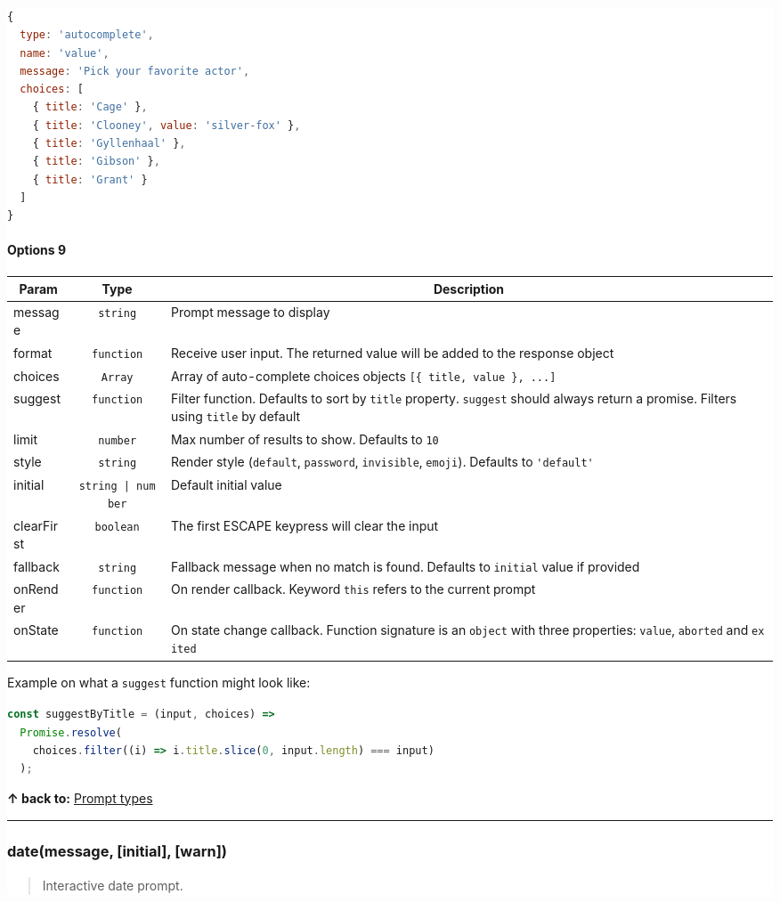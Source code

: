 ```js
{
  type: 'autocomplete',
  name: 'value',
  message: 'Pick your favorite actor',
  choices: [
    { title: 'Cage' },
    { title: 'Clooney', value: 'silver-fox' },
    { title: 'Gyllenhaal' },
    { title: 'Gibson' },
    { title: 'Grant' }
  ]
}
```

#### Options 9

| Param      |        Type        | Description                                                                                                                       |
| ---------- | :----------------: | --------------------------------------------------------------------------------------------------------------------------------- |
| message    |      `string`      | Prompt message to display                                                                                                         |
| format     |     `function`     | Receive user input. The returned value will be added to the response object                                                       |
| choices    |      `Array`       | Array of auto-complete choices objects `[{ title, value }, ...]`                                                                  |
| suggest    |     `function`     | Filter function. Defaults to sort by `title` property. `suggest` should always return a promise. Filters using `title` by default |
| limit      |      `number`      | Max number of results to show. Defaults to `10`                                                                                   |
| style      |      `string`      | Render style (`default`, `password`, `invisible`, `emoji`). Defaults to `'default'`                                               |
| initial    | `string \| number` | Default initial value                                                                                                             |
| clearFirst |     `boolean`      | The first ESCAPE keypress will clear the input                                                                                    |
| fallback   |      `string`      | Fallback message when no match is found. Defaults to `initial` value if provided                                                  |
| onRender   |     `function`     | On render callback. Keyword `this` refers to the current prompt                                                                   |
| onState    |     `function`     | On state change callback. Function signature is an `object` with three properties: `value`, `aborted` and `exited`                |

Example on what a `suggest` function might look like:

```js
const suggestByTitle = (input, choices) =>
  Promise.resolve(
    choices.filter((i) => i.title.slice(0, input.length) === input)
  );
```

**↑ back to:** [Prompt types](#-types)

---

### date(message, [initial], [warn])

> Interactive date prompt.
